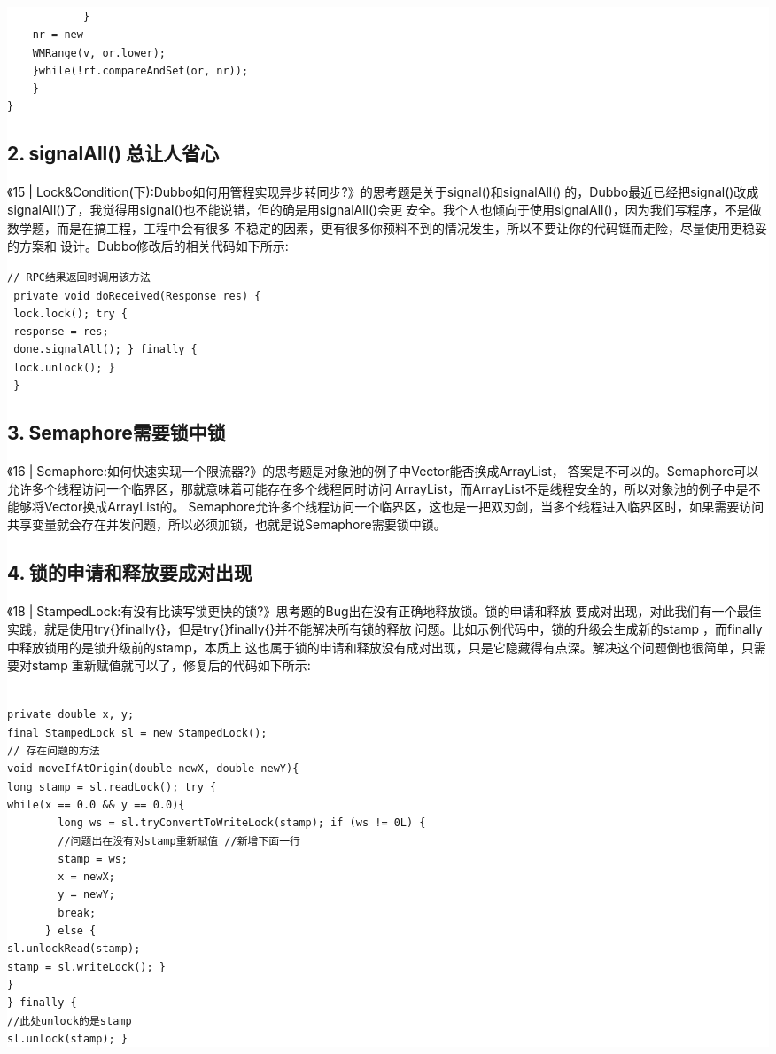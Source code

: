 ```text
            }
    nr = new
    WMRange(v, or.lower);
    }while(!rf.compareAndSet(or, nr)); 
    }
}
```


## 2. signalAll() 总让人省心
《15 | Lock&Condition(下):Dubbo如何用管程实现异步转同步?》的思考题是关于signal()和signalAll() 的，Dubbo最近已经把signal()改成signalAll()了，我觉得用signal()也不能说错，但的确是用signalAll()会更 安全。我个人也倾向于使用signalAll()，因为我们写程序，不是做数学题，而是在搞工程，工程中会有很多 不稳定的因素，更有很多你预料不到的情况发生，所以不要让你的代码铤而走险，尽量使用更稳妥的方案和 设计。Dubbo修改后的相关代码如下所示:
```text
// RPC结果返回时调用该方法
 private void doReceived(Response res) {
 lock.lock(); try {
 response = res;
 done.signalAll(); } finally {
 lock.unlock(); }
 }
```



## 3. Semaphore需要锁中锁

《16 | Semaphore:如何快速实现一个限流器?》的思考题是对象池的例子中Vector能否换成ArrayList， 答案是不可以的。Semaphore可以允许多个线程访问一个临界区，那就意味着可能存在多个线程同时访问 ArrayList，而ArrayList不是线程安全的，所以对象池的例子中是不能够将Vector换成ArrayList的。 Semaphore允许多个线程访问一个临界区，这也是一把双刃剑，当多个线程进入临界区时，如果需要访问 共享变量就会存在并发问题，所以必须加锁，也就是说Semaphore需要锁中锁。

## 4. 锁的申请和释放要成对出现
《18 | StampedLock:有没有比读写锁更快的锁?》思考题的Bug出在没有正确地释放锁。锁的申请和释放 要成对出现，对此我们有一个最佳实践，就是使用try{}finally{}，但是try{}finally{}并不能解决所有锁的释放 问题。比如示例代码中，锁的升级会生成新的stamp ，而finally中释放锁用的是锁升级前的stamp，本质上 这也属于锁的申请和释放没有成对出现，只是它隐藏得有点深。解决这个问题倒也很简单，只需要对stamp 重新赋值就可以了，修复后的代码如下所示:
```text

private double x, y;
final StampedLock sl = new StampedLock();
// 存在问题的方法
void moveIfAtOrigin(double newX, double newY){
long stamp = sl.readLock(); try {
while(x == 0.0 && y == 0.0){
        long ws = sl.tryConvertToWriteLock(stamp); if (ws != 0L) {
        //问题出在没有对stamp重新赋值 //新增下面一行
        stamp = ws;
        x = newX;
        y = newY;
        break;
      } else {
sl.unlockRead(stamp);
stamp = sl.writeLock(); }
}
} finally {
//此处unlock的是stamp
sl.unlock(stamp); }
```
